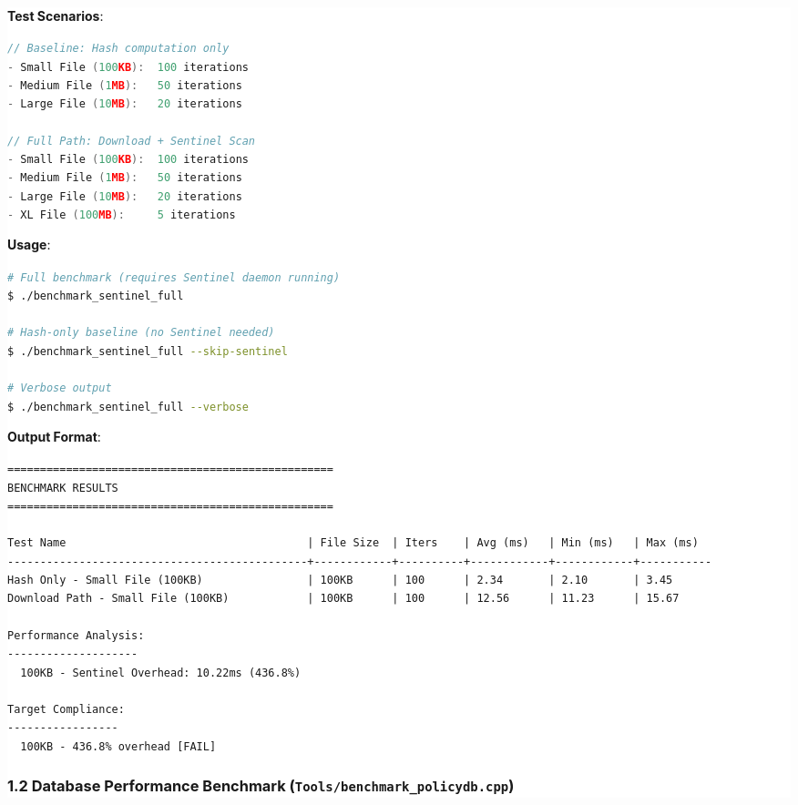 **Test Scenarios**:

```cpp
// Baseline: Hash computation only
- Small File (100KB):  100 iterations
- Medium File (1MB):   50 iterations
- Large File (10MB):   20 iterations

// Full Path: Download + Sentinel Scan
- Small File (100KB):  100 iterations
- Medium File (1MB):   50 iterations
- Large File (10MB):   20 iterations
- XL File (100MB):     5 iterations
```

**Usage**:
```bash
# Full benchmark (requires Sentinel daemon running)
$ ./benchmark_sentinel_full

# Hash-only baseline (no Sentinel needed)
$ ./benchmark_sentinel_full --skip-sentinel

# Verbose output
$ ./benchmark_sentinel_full --verbose
```

**Output Format**:
```
==================================================
BENCHMARK RESULTS
==================================================

Test Name                                     | File Size  | Iters    | Avg (ms)   | Min (ms)   | Max (ms)
----------------------------------------------+------------+----------+------------+------------+-----------
Hash Only - Small File (100KB)                | 100KB      | 100      | 2.34       | 2.10       | 3.45
Download Path - Small File (100KB)            | 100KB      | 100      | 12.56      | 11.23      | 15.67

Performance Analysis:
--------------------
  100KB - Sentinel Overhead: 10.22ms (436.8%)

Target Compliance:
-----------------
  100KB - 436.8% overhead [FAIL]
```

### 1.2 Database Performance Benchmark (`Tools/benchmark_policydb.cpp`)
